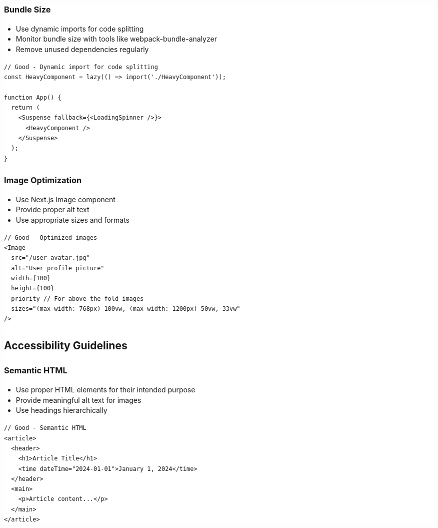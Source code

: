 ### Bundle Size
- Use dynamic imports for code splitting
- Monitor bundle size with tools like webpack-bundle-analyzer
- Remove unused dependencies regularly

```tsx
// Good - Dynamic import for code splitting
const HeavyComponent = lazy(() => import('./HeavyComponent'));

function App() {
  return (
    <Suspense fallback={<LoadingSpinner />}>
      <HeavyComponent />
    </Suspense>
  );
}
```

### Image Optimization
- Use Next.js Image component
- Provide proper alt text
- Use appropriate sizes and formats

```tsx
// Good - Optimized images
<Image
  src="/user-avatar.jpg"
  alt="User profile picture"
  width={100}
  height={100}
  priority // For above-the-fold images
  sizes="(max-width: 768px) 100vw, (max-width: 1200px) 50vw, 33vw"
/>
```

## Accessibility Guidelines

### Semantic HTML
- Use proper HTML elements for their intended purpose
- Provide meaningful alt text for images
- Use headings hierarchically

```tsx
// Good - Semantic HTML
<article>
  <header>
    <h1>Article Title</h1>
    <time dateTime="2024-01-01">January 1, 2024</time>
  </header>
  <main>
    <p>Article content...</p>
  </main>
</article>
```
